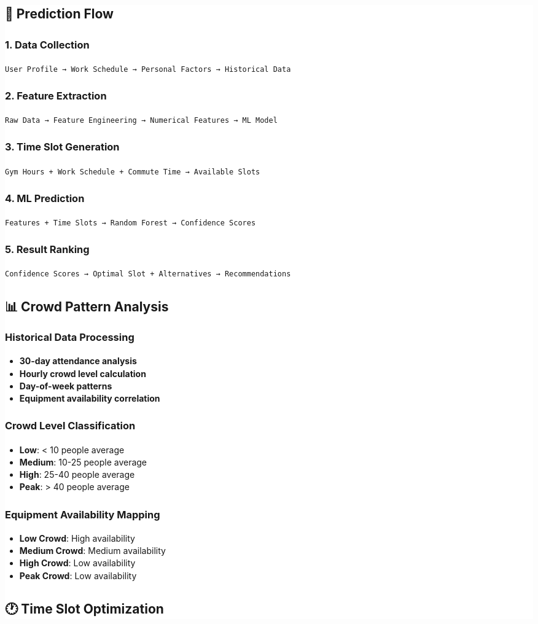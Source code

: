 ## 🔄 Prediction Flow

### 1. Data Collection
```
User Profile → Work Schedule → Personal Factors → Historical Data
```

### 2. Feature Extraction
```
Raw Data → Feature Engineering → Numerical Features → ML Model
```

### 3. Time Slot Generation
```
Gym Hours + Work Schedule + Commute Time → Available Slots
```

### 4. ML Prediction
```
Features + Time Slots → Random Forest → Confidence Scores
```

### 5. Result Ranking
```
Confidence Scores → Optimal Slot + Alternatives → Recommendations
```

## 📊 Crowd Pattern Analysis

### Historical Data Processing
- **30-day attendance analysis**
- **Hourly crowd level calculation**
- **Day-of-week patterns**
- **Equipment availability correlation**

### Crowd Level Classification
- **Low**: < 10 people average
- **Medium**: 10-25 people average
- **High**: 25-40 people average
- **Peak**: > 40 people average

### Equipment Availability Mapping
- **Low Crowd**: High availability
- **Medium Crowd**: Medium availability
- **High Crowd**: Low availability
- **Peak Crowd**: Low availability

## 🕐 Time Slot Optimization
